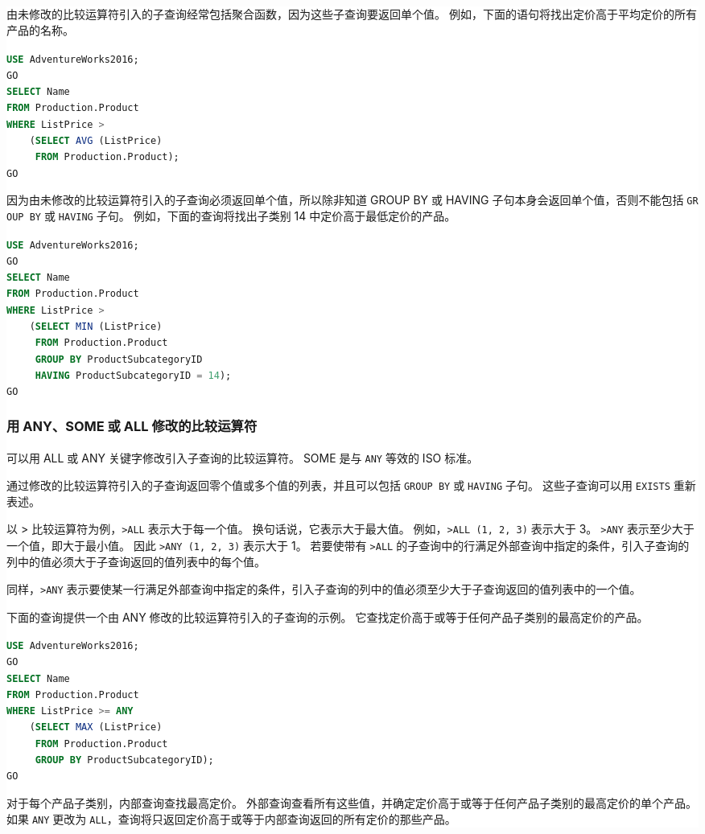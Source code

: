 由未修改的比较运算符引入的子查询经常包括聚合函数，因为这些子查询要返回单个值。 例如，下面的语句将找出定价高于平均定价的所有产品的名称。     

```sql
USE AdventureWorks2016;
GO
SELECT Name
FROM Production.Product
WHERE ListPrice >
    (SELECT AVG (ListPrice)
     FROM Production.Product);
GO
```     

因为由未修改的比较运算符引入的子查询必须返回单个值，所以除非知道 GROUP BY 或 HAVING 子句本身会返回单个值，否则不能包括 `GROUP BY` 或 `HAVING` 子句。 例如，下面的查询将找出子类别 14 中定价高于最低定价的产品。     

```sql
USE AdventureWorks2016;
GO
SELECT Name
FROM Production.Product
WHERE ListPrice >
    (SELECT MIN (ListPrice)
     FROM Production.Product
     GROUP BY ProductSubcategoryID
     HAVING ProductSubcategoryID = 14);
GO
```

### <a name="comparison_modified"></a> 用 ANY、SOME 或 ALL 修改的比较运算符
可以用 ALL 或 ANY 关键字修改引入子查询的比较运算符。 SOME 是与 `ANY` 等效的 ISO 标准。     

通过修改的比较运算符引入的子查询返回零个值或多个值的列表，并且可以包括 `GROUP BY` 或 `HAVING` 子句。 这些子查询可以用 `EXISTS` 重新表述。     

以 > 比较运算符为例，`>ALL` 表示大于每一个值。 换句话说，它表示大于最大值。 例如，`>ALL (1, 2, 3)` 表示大于 3。 `>ANY` 表示至少大于一个值，即大于最小值。 因此 `>ANY (1, 2, 3)` 表示大于 1。
若要使带有 `>ALL` 的子查询中的行满足外部查询中指定的条件，引入子查询的列中的值必须大于子查询返回的值列表中的每个值。    

同样，`>ANY` 表示要使某一行满足外部查询中指定的条件，引入子查询的列中的值必须至少大于子查询返回的值列表中的一个值。    

下面的查询提供一个由 ANY 修改的比较运算符引入的子查询的示例。 它查找定价高于或等于任何产品子类别的最高定价的产品。    

```sql
USE AdventureWorks2016;
GO
SELECT Name
FROM Production.Product
WHERE ListPrice >= ANY
    (SELECT MAX (ListPrice)
     FROM Production.Product
     GROUP BY ProductSubcategoryID);
GO
```    

对于每个产品子类别，内部查询查找最高定价。 外部查询查看所有这些值，并确定定价高于或等于任何产品子类别的最高定价的单个产品。 如果 `ANY` 更改为 `ALL`，查询将只返回定价高于或等于内部查询返回的所有定价的那些产品。    
